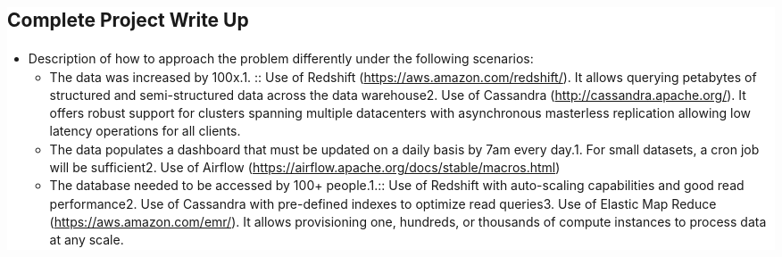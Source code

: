 
## Complete Project Write Up
* Description of how to approach the problem differently under the following scenarios:
    * The data was increased by 100x.1. :: 
        Use of Redshift (https://aws.amazon.com/redshift/). It allows querying petabytes of structured and semi-structured data across the data warehouse2. Use of Cassandra (http://cassandra.apache.org/). It offers robust support for clusters spanning multiple datacenters with asynchronous masterless replication allowing low latency operations for all clients.
    * The data populates a dashboard that must be updated on a daily basis by 7am every       day.1. For small datasets, a cron job will be sufficient2. Use of Airflow       (https://airflow.apache.org/docs/stable/macros.html)
    * The database needed to be accessed by 100+ people.1.::
        Use of Redshift with auto-scaling capabilities and good read performance2. Use of Cassandra with pre-defined indexes to optimize read queries3. Use of Elastic Map Reduce (https://aws.amazon.com/emr/). It allows provisioning one, hundreds, or thousands of compute instances to process data at any scale.




